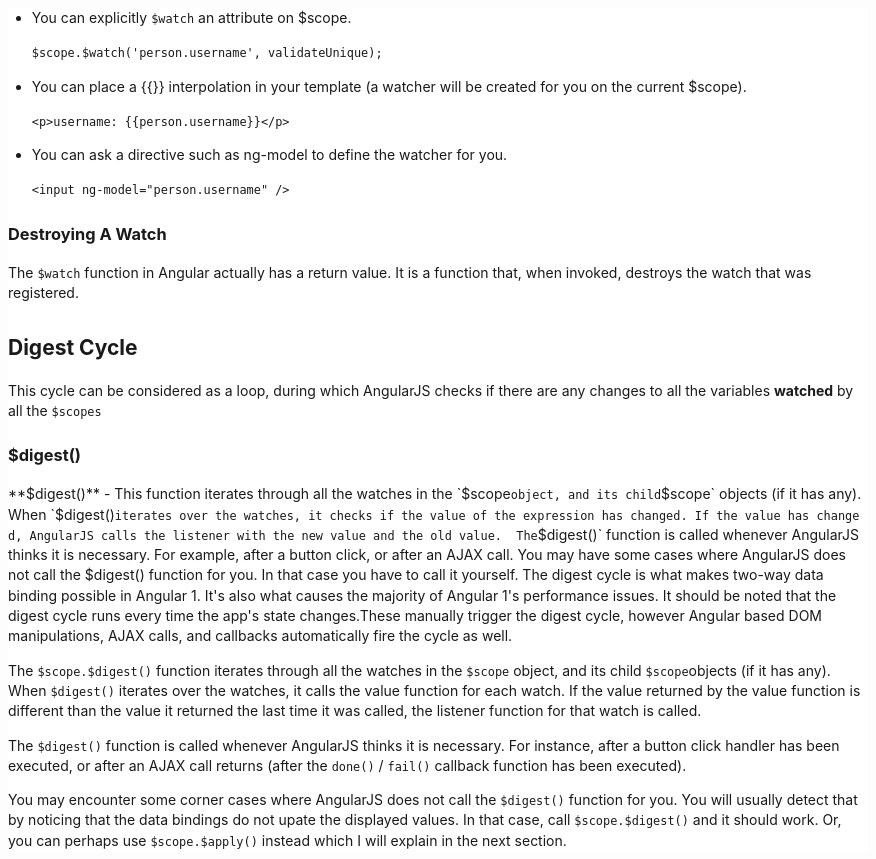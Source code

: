 - You can explicitly `$watch` an attribute on $scope.

  ```
  $scope.$watch('person.username', validateUnique);
  ```

- You can place a {{}} interpolation in your template (a watcher will be created for you on the current $scope).

  ```
  <p>username: {{person.username}}</p>
  ```

- You can ask a directive such as ng-model to define the watcher for you.

  ```
  <input ng-model="person.username" />
  ```

### Destroying A Watch

The `$watch` function in Angular actually has a return value. It is a function that, when invoked, destroys the watch that was registered. 



## Digest Cycle 

This cycle can be considered as a loop, during which AngularJS checks if there are any changes to all the variables **watched** by all the `$scopes`

### $digest()

**$digest()** - This function iterates through all the watches in the `$scope` object, and its child `$scope` objects (if it has any). When `$digest()` iterates over the watches, it checks if the value of the expression has changed. If the value has changed, AngularJS calls the listener with the new value and the old value.  The `$digest()` function is called whenever AngularJS thinks it is necessary. For example, after a button click, or after an AJAX call. You may have some cases where AngularJS does not call the $digest() function for you. In that case you have to call it yourself. The digest cycle is what makes two-way data binding possible in Angular 1. It's also what causes the majority of Angular 1's performance issues. It should be noted that the digest cycle runs every time the app's state changes.These manually trigger the digest cycle, however Angular based DOM manipulations, AJAX calls, and callbacks automatically fire the cycle as well.

The `$scope.$digest()` function iterates through all the watches in the `$scope` object, and its child `$scope`objects (if it has any). When `$digest()` iterates over the watches, it calls the value function for each watch. If the value returned by the value function is different than the value it returned the last time it was called, the listener function for that watch is called.

The `$digest()` function is called whenever AngularJS thinks it is necessary. For instance, after a button click handler has been executed, or after an AJAX call returns (after the `done()` / `fail()` callback function has been executed).

You may encounter some corner cases where AngularJS does not call the `$digest()` function for you. You will usually detect that by noticing that the data bindings do not upate the displayed values. In that case, call `$scope.$digest()` and it should work. Or, you can perhaps use `$scope.$apply()` instead which I will explain in the next section.
